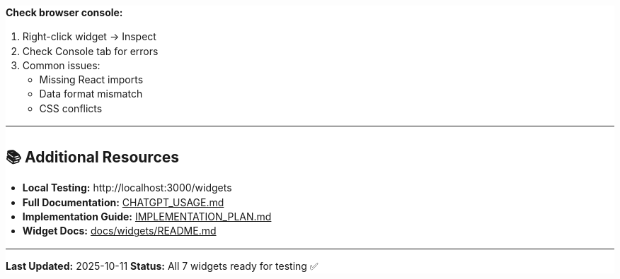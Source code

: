 **Check browser console:**
1. Right-click widget → Inspect
2. Check Console tab for errors
3. Common issues:
   - Missing React imports
   - Data format mismatch
   - CSS conflicts

---

## 📚 Additional Resources

- **Local Testing:** http://localhost:3000/widgets
- **Full Documentation:** [CHATGPT_USAGE.md](./CHATGPT_USAGE.md)
- **Implementation Guide:** [IMPLEMENTATION_PLAN.md](./IMPLEMENTATION_PLAN.md)
- **Widget Docs:** [docs/widgets/README.md](./docs/widgets/README.md)

---

**Last Updated:** 2025-10-11
**Status:** All 7 widgets ready for testing ✅
